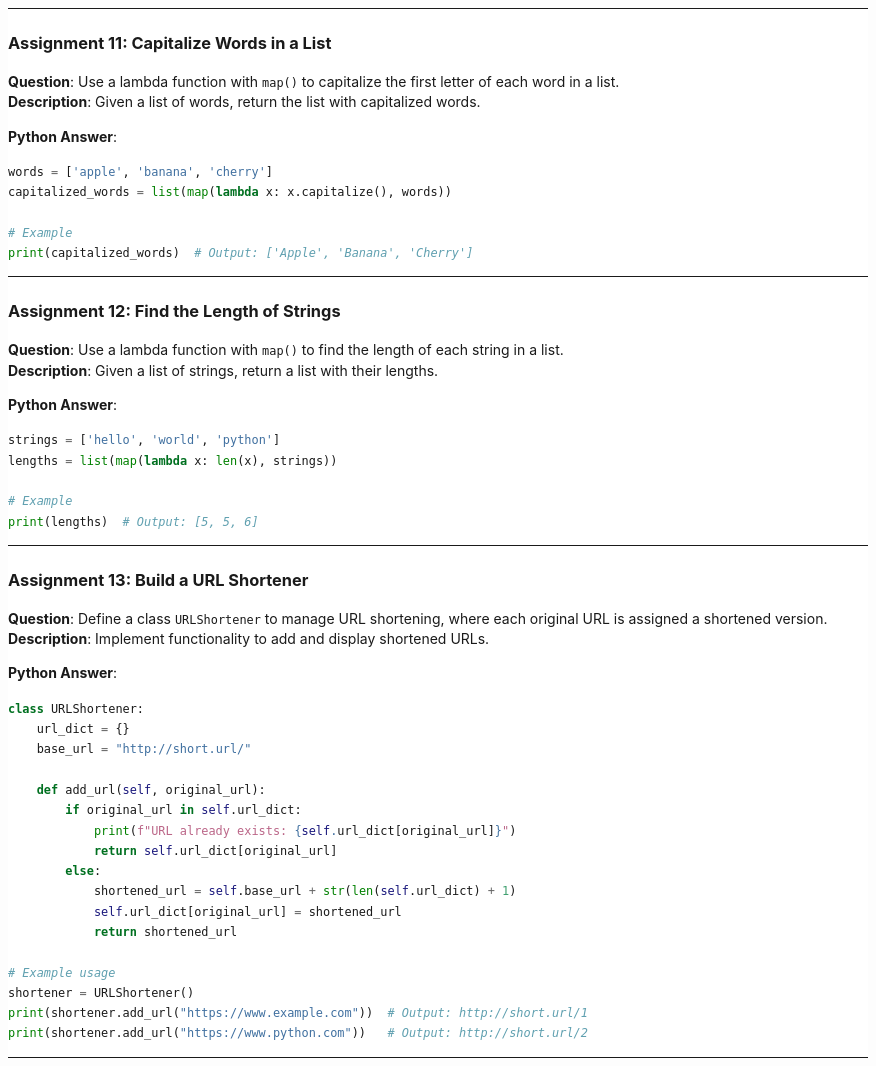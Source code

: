 ```python
```

---

### Assignment 11: Capitalize Words in a List
**Question**: Use a lambda function with `map()` to capitalize the first letter of each word in a list.  
**Description**: Given a list of words, return the list with capitalized words.

**Python Answer**:
```python
words = ['apple', 'banana', 'cherry']
capitalized_words = list(map(lambda x: x.capitalize(), words))

# Example
print(capitalized_words)  # Output: ['Apple', 'Banana', 'Cherry']
```

---

### Assignment 12: Find the Length of Strings
**Question**: Use a lambda function with `map()` to find the length of each string in a list.  
**Description**: Given a list of strings, return a list with their lengths.

**Python Answer**:
```python
strings = ['hello', 'world', 'python']
lengths = list(map(lambda x: len(x), strings))

# Example
print(lengths)  # Output: [5, 5, 6]
```

---

### Assignment 13: Build a URL Shortener
**Question**: Define a class `URLShortener` to manage URL shortening, where each original URL is assigned a shortened version.  
**Description**: Implement functionality to add and display shortened URLs.

**Python Answer**:
```python
class URLShortener:
    url_dict = {}
    base_url = "http://short.url/"
    
    def add_url(self, original_url):
        if original_url in self.url_dict:
            print(f"URL already exists: {self.url_dict[original_url]}")
            return self.url_dict[original_url]
        else:
            shortened_url = self.base_url + str(len(self.url_dict) + 1)
            self.url_dict[original_url] = shortened_url
            return shortened_url

# Example usage
shortener = URLShortener()
print(shortener.add_url("https://www.example.com"))  # Output: http://short.url/1
print(shortener.add_url("https://www.python.com"))   # Output: http://short.url/2
```

---

